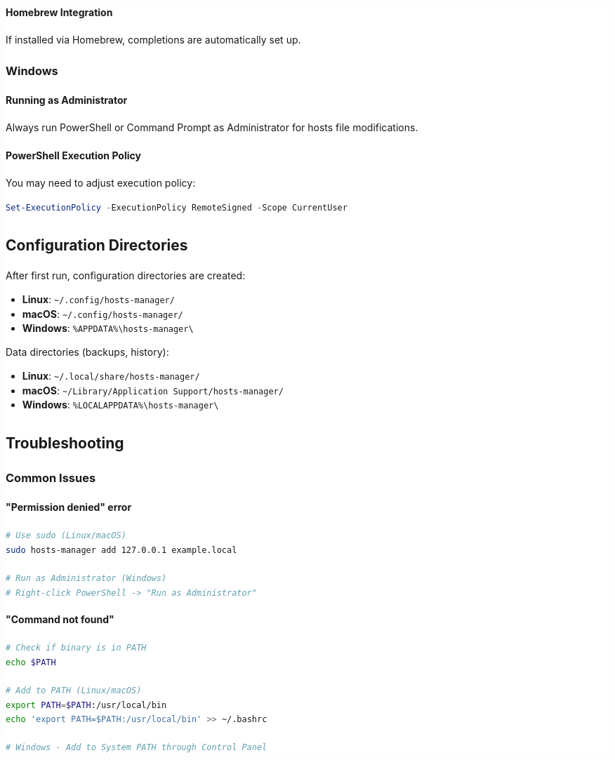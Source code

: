 #### Homebrew Integration
If installed via Homebrew, completions are automatically set up.

### Windows

#### Running as Administrator
Always run PowerShell or Command Prompt as Administrator for hosts file modifications.

#### PowerShell Execution Policy
You may need to adjust execution policy:
```powershell
Set-ExecutionPolicy -ExecutionPolicy RemoteSigned -Scope CurrentUser
```

## Configuration Directories

After first run, configuration directories are created:

- **Linux**: `~/.config/hosts-manager/`
- **macOS**: `~/.config/hosts-manager/`
- **Windows**: `%APPDATA%\hosts-manager\`

Data directories (backups, history):

- **Linux**: `~/.local/share/hosts-manager/`
- **macOS**: `~/Library/Application Support/hosts-manager/`
- **Windows**: `%LOCALAPPDATA%\hosts-manager\`

## Troubleshooting

### Common Issues

#### "Permission denied" error
```bash
# Use sudo (Linux/macOS)
sudo hosts-manager add 127.0.0.1 example.local

# Run as Administrator (Windows)
# Right-click PowerShell -> "Run as Administrator"
```

#### "Command not found"
```bash
# Check if binary is in PATH
echo $PATH

# Add to PATH (Linux/macOS)
export PATH=$PATH:/usr/local/bin
echo 'export PATH=$PATH:/usr/local/bin' >> ~/.bashrc

# Windows - Add to System PATH through Control Panel
```
